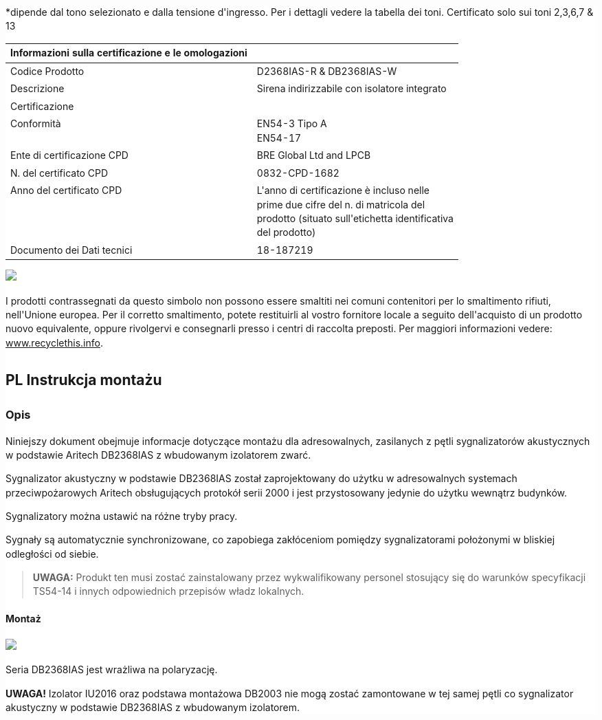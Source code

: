 *dipende dal tono selezionato e dalla tensione d'ingresso. Per i dettagli vedere la tabella dei toni. Certificato solo sui toni 2,3,6,7 & 13

| Informazioni sulla certificazione e le omologazioni |                                                                                                                                                         |
|-----------------------------------------------------|---------------------------------------------------------------------------------------------------------------------------------------------------------|
| Codice Prodotto                                     | D2368IAS-R & DB2368IAS-W                                                                                                                                |
| Descrizione                                         | Sirena indirizzabile con isolatore integrato                                                                                                            |
| Certificazione                                      |                                                                                                                                                         |
| Conformità                                          | EN54-3 Tipo A<br>EN54-17                                                                                                                                |
| Ente di certificazione CPD                          | BRE Global Ltd and LPCB                                                                                                                                 |
| N. del certificato CPD                              | 0832-CPD-1682                                                                                                                                           |
| Anno del certificato CPD                            | L'anno di certificazione è incluso nelle<br>prime due cifre del n. di matricola del<br>prodotto (situato sull'etichetta identificativa<br>del prodotto) |
| Documento dei Dati tecnici                          | 18-187219                                                                                                                                               |

![](_page_7_Picture_36.jpeg)

I prodotti contrassegnati da questo simbolo non possono essere smaltiti nei comuni contenitori per lo smaltimento rifiuti, nell'Unione europea. Per il corretto smaltimento, potete restituirli al vostro fornitore locale a seguito dell'acquisto di un prodotto nuovo equivalente, oppure rivolgervi e consegnarli presso i centri di raccolta preposti. Per maggiori informazioni vedere: www.recyclethis.info.

## **PL Instrukcja montażu**

### **Opis**

Niniejszy dokument obejmuje informacje dotyczące montażu dla adresowalnych, zasilanych z pętli sygnalizatorów akustycznych w podstawie Aritech DB2368IAS z wbudowanym izolatorem zwarć.

Sygnalizator akustyczny w podstawie DB2368IAS został zaprojektowany do użytku w adresowalnych systemach przeciwpożarowych Aritech obsługujących protokół serii 2000 i jest przystosowany jedynie do użytku wewnątrz budynków.

Sygnalizatory można ustawić na różne tryby pracy.

Sygnały są automatycznie synchronizowane, co zapobiega zakłóceniom pomiędzy sygnalizatorami położonymi w bliskiej odległości od siebie.

> **UWAGA:** Produkt ten musi zostać zainstalowany przez wykwalifikowany personel stosujący się do warunków specyfikacji TS54-14 i innych odpowiednich przepisów władz lokalnych.

#### **Montaż**

![](_page_8_Picture_7.jpeg)

Seria DB2368IAS jest wrażliwa na polaryzację.

**UWAGA!** Izolator IU2016 oraz podstawa montażowa DB2003 nie mogą zostać zamontowane w tej samej pętli co sygnalizator akustyczny w podstawie DB2368IAS z wbudowanym izolatorem.
